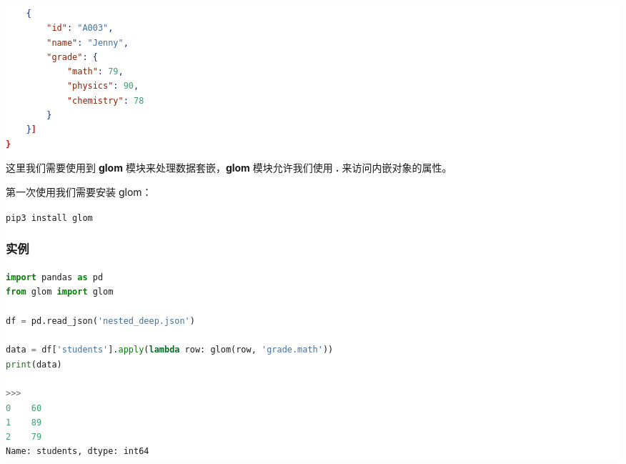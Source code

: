 ```json
    {
        "id": "A003",
        "name": "Jenny",
        "grade": {
            "math": 79,
            "physics": 90,
            "chemistry": 78
        }
    }]
}
```

这里我们需要使用到 **glom** 模块来处理数据套嵌，**glom** 模块允许我们使用 **.** 来访问内嵌对象的属性。

第一次使用我们需要安装 glom：

```
pip3 install glom
```

### 实例

```python
import pandas as pd
from glom import glom

df = pd.read_json('nested_deep.json')

data = df['students'].apply(lambda row: glom(row, 'grade.math'))
print(data)

>>>
0    60
1    89
2    79
Name: students, dtype: int64
```

